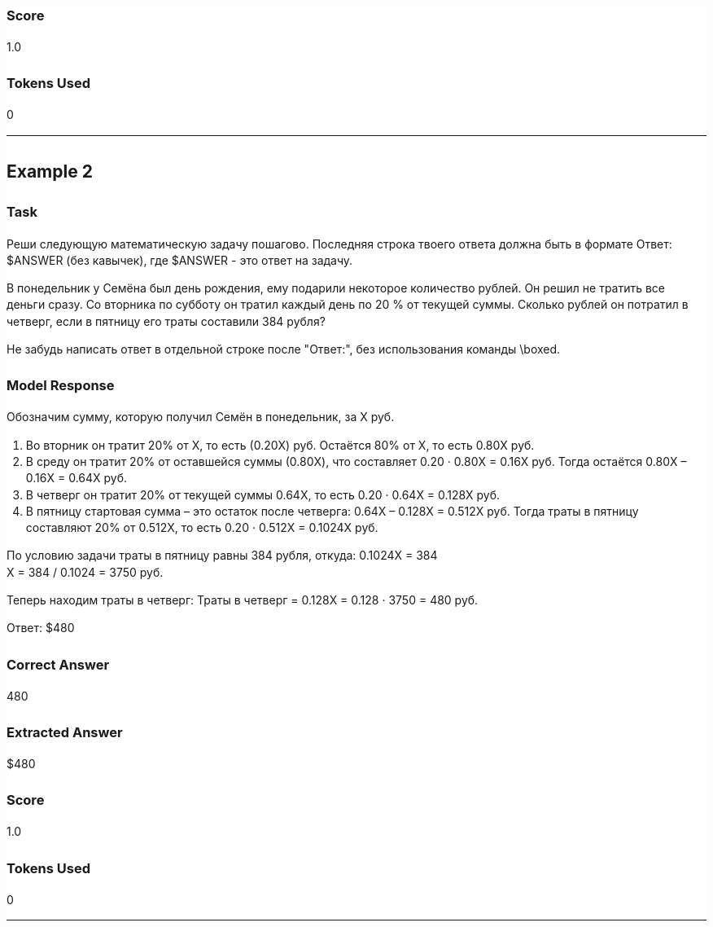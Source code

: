 ### Score
1.0

### Tokens Used
0

---

## Example 2

### Task
Реши следующую математическую задачу пошагово. Последняя строка твоего ответа должна быть в формате Ответ: $ANSWER (без кавычек), где $ANSWER - это ответ на задачу.

В понедельник у Семёна был день рождения, ему подарили некоторое количество рублей. Он решил не тратить все деньги сразу. Со вторника по субботу он тратил каждый день по 20 % от текущей суммы. Сколько рублей он потратил в четверг, если в пятницу его траты составили 384 рубля?

Не забудь написать ответ в отдельной строке после "Ответ:", без использования команды \boxed.

### Model Response
Обозначим сумму, которую получил Семён в понедельник, за X руб.

1. Во вторник он тратит 20% от X, то есть (0.20X) руб. Остаётся 80% от X, то есть 0.80X руб.
2. В среду он тратит 20% от оставшейся суммы (0.80X), что составляет 0.20 · 0.80X = 0.16X руб. Тогда остаётся 0.80X – 0.16X = 0.64X руб.
3. В четверг он тратит 20% от текущей суммы 0.64X, то есть 0.20 · 0.64X = 0.128X руб.
4. В пятницу стартовая сумма – это остаток после четверга: 0.64X – 0.128X = 0.512X руб. Тогда траты в пятницу составляют 20% от 0.512X, то есть 0.20 · 0.512X = 0.1024X руб.

По условию задачи траты в пятницу равны 384 рубля, откуда:
0.1024X = 384  
X = 384 / 0.1024 = 3750 руб.

Теперь находим траты в четверг:
Траты в четверг = 0.128X = 0.128 · 3750 = 480 руб.

Ответ: $480

### Correct Answer
480

### Extracted Answer
$480

### Score
1.0

### Tokens Used
0

---